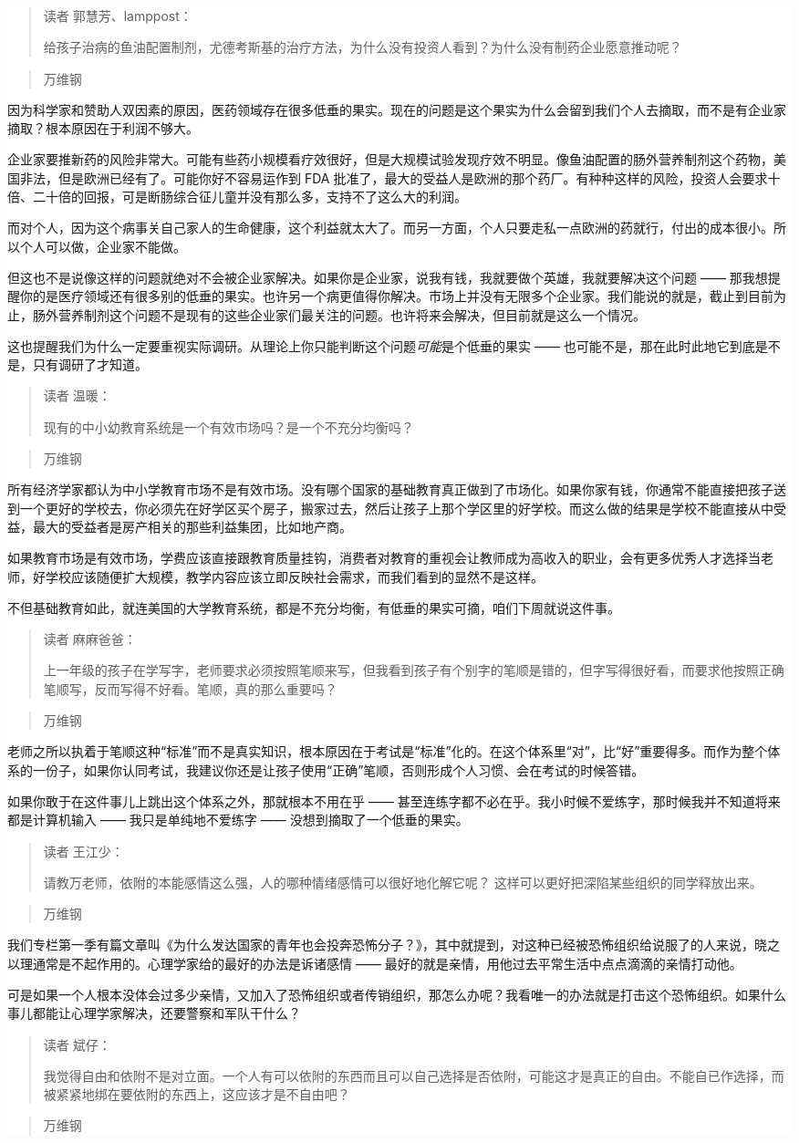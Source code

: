 > 读者 郭慧芳、lamppost：
> 
> 给孩子治病的鱼油配置制剂，尤德考斯基的治疗方法，为什么没有投资人看到？为什么没有制药企业愿意推动呢？

> 万维钢

因为科学家和赞助人双因素的原因，医药领域存在很多低垂的果实。现在的问题是这个果实为什么会留到我们个人去摘取，而不是有企业家摘取？根本原因在于利润不够大。

企业家要推新药的风险非常大。可能有些药小规模看疗效很好，但是大规模试验发现疗效不明显。像鱼油配置的肠外营养制剂这个药物，美国非法，但是欧洲已经有了。可能你好不容易运作到 FDA 批准了，最大的受益人是欧洲的那个药厂。有种种这样的风险，投资人会要求十倍、二十倍的回报，可是断肠综合征儿童并没有那么多，支持不了这么大的利润。

而对个人，因为这个病事关自己家人的生命健康，这个利益就太大了。而另一方面，个人只要走私一点欧洲的药就行，付出的成本很小。所以个人可以做，企业家不能做。

但这也不是说像这样的问题就绝对不会被企业家解决。如果你是企业家，说我有钱，我就要做个英雄，我就要解决这个问题 —— 那我想提醒你的是医疗领域还有很多别的低垂的果实。也许另一个病更值得你解决。市场上并没有无限多个企业家。我们能说的就是，截止到目前为止，肠外营养制剂这个问题不是现有的这些企业家们最关注的问题。也许将来会解决，但目前就是这么一个情况。

这也提醒我们为什么一定要重视实际调研。从理论上你只能判断这个问题*可能*是个低垂的果实 —— 也可能不是，那在此时此地它到底是不是，只有调研了才知道。 

> 读者 温暖：
> 
> 现有的中小幼教育系统是一个有效市场吗？是一个不充分均衡吗？

> 万维钢

所有经济学家都认为中小学教育市场不是有效市场。没有哪个国家的基础教育真正做到了市场化。如果你家有钱，你通常不能直接把孩子送到一个更好的学校去，你必须先在好学区买个房子，搬家过去，然后让孩子上那个学区里的好学校。而这么做的结果是学校不能直接从中受益，最大的受益者是房产相关的那些利益集团，比如地产商。

如果教育市场是有效市场，学费应该直接跟教育质量挂钩，消费者对教育的重视会让教师成为高收入的职业，会有更多优秀人才选择当老师，好学校应该随便扩大规模，教学内容应该立即反映社会需求，而我们看到的显然不是这样。

不但基础教育如此，就连美国的大学教育系统，都是不充分均衡，有低垂的果实可摘，咱们下周就说这件事。 

> 读者 麻麻爸爸：
> 
> 上一年级的孩子在学写字，老师要求必须按照笔顺来写，但我看到孩子有个别字的笔顺是错的，但字写得很好看，而要求他按照正确笔顺写，反而写得不好看。笔顺，真的那么重要吗？

> 万维钢

老师之所以执着于笔顺这种“标准”而不是真实知识，根本原因在于考试是“标准”化的。在这个体系里“对”，比“好”重要得多。而作为整个体系的一份子，如果你认同考试，我建议你还是让孩子使用“正确”笔顺，否则形成个人习惯、会在考试的时候答错。

如果你敢于在这件事儿上跳出这个体系之外，那就根本不用在乎 —— 甚至连练字都不必在乎。我小时候不爱练字，那时候我并不知道将来都是计算机输入 —— 我只是单纯地不爱练字 —— 没想到摘取了一个低垂的果实。 

> 读者 王江少：
> 
> 请教万老师，依附的本能感情这么强，人的哪种情绪感情可以很好地化解它呢？ 这样可以更好把深陷某些组织的同学释放出来。

> 万维钢

我们专栏第一季有篇文章叫《为什么发达国家的青年也会投奔恐怖分子？》，其中就提到，对这种已经被恐怖组织给说服了的人来说，晓之以理通常是不起作用的。心理学家给的最好的办法是诉诸感情 —— 最好的就是亲情，用他过去平常生活中点点滴滴的亲情打动他。

可是如果一个人根本没体会过多少亲情，又加入了恐怖组织或者传销组织，那怎么办呢？我看唯一的办法就是打击这个恐怖组织。如果什么事儿都能让心理学家解决，还要警察和军队干什么？ 

> 读者 斌仔：
> 
> 我觉得自由和依附不是对立面。一个人有可以依附的东西而且可以自己选择是否依附，可能这才是真正的自由。不能自已作选择，而被紧紧地绑在要依附的东西上，这应该才是不自由吧？

> 万维钢
